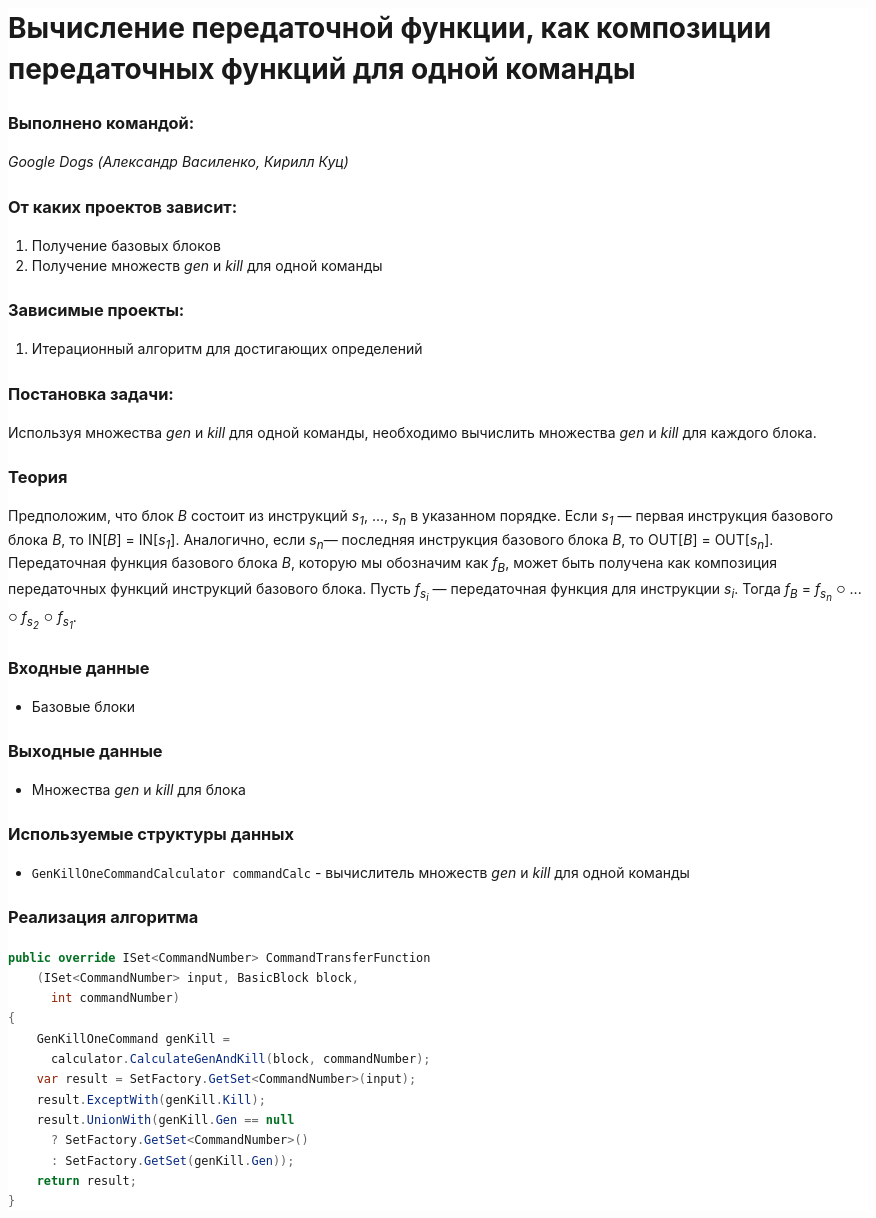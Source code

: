 # Вычисление передаточной функции, как композиции передаточных функций для одной команды

### Выполнено командой: 
*Google Dogs (Александр Василенко, Кирилл Куц)*

### От каких проектов зависит:
1. Получение базовых блоков
2. Получение множеств *gen* и *kill* для одной команды

### Зависимые проекты:

1. Итерационный алгоритм для достигающих определений

### Постановка задачи:
Используя множества *gen* и *kill* для одной команды, необходимо вычислить множества *gen* и *kill* для каждого блока.

### Теория

Предположим, что блок *В* состоит из инструкций *s*<sub>*1*</sub>, ..., *s*<sub>*n*</sub> в указанном порядке. Если *s*<sub>*1*</sub> — первая инструкция базового блока *В*, то IN[*В*] = IN[*s*<sub>*1*</sub>]. Аналогично, если *s*<sub>*n*</sub>— последняя инструкция базового блока *B*, то OUT[*B*] = OUT[*s*<sub>*n*</sub>]. Передаточная функция базового блока *B*, которую мы обозначим как *f*<sub>*B*</sub>, может быть получена как композиция передаточных функций инструкций базового блока. Пусть *f*<sub>*s*<sub>*i*</sub></sub> — передаточная функция для инструкции *s*<sub>*i*</sub>. Тогда *f*<sub>*B*</sub> = *f*<sub>*s*<sub>*n*</sub></sub> <font size="3" color="black" face="Arial">&#9675;</font> ...
<font size="3" color="black" face="Arial">&#9675;</font>
*f*<sub>*s*<sub>*2*</sub></sub><font size="3" color="black" face="Arial"> &#9675; </font>*f*<sub>*s*<sub>*1*</sub></sub>.

### Входные данные
- Базовые блоки

### Выходные данные
- Множества *gen* и *kill* для блока

### Используемые структуры данных
- ```GenKillOneCommandCalculator commandCalc``` - вычислитель 
 множеств *gen* и *kill* для одной команды
 
### Реализация алгоритма
```cs
public override ISet<CommandNumber> CommandTransferFunction
    (ISet<CommandNumber> input, BasicBlock block,
      int commandNumber)
{
    GenKillOneCommand genKill =
      calculator.CalculateGenAndKill(block, commandNumber);
    var result = SetFactory.GetSet<CommandNumber>(input);
    result.ExceptWith(genKill.Kill);
    result.UnionWith(genKill.Gen == null
      ? SetFactory.GetSet<CommandNumber>()
      : SetFactory.GetSet(genKill.Gen));
    return result;
}
```
